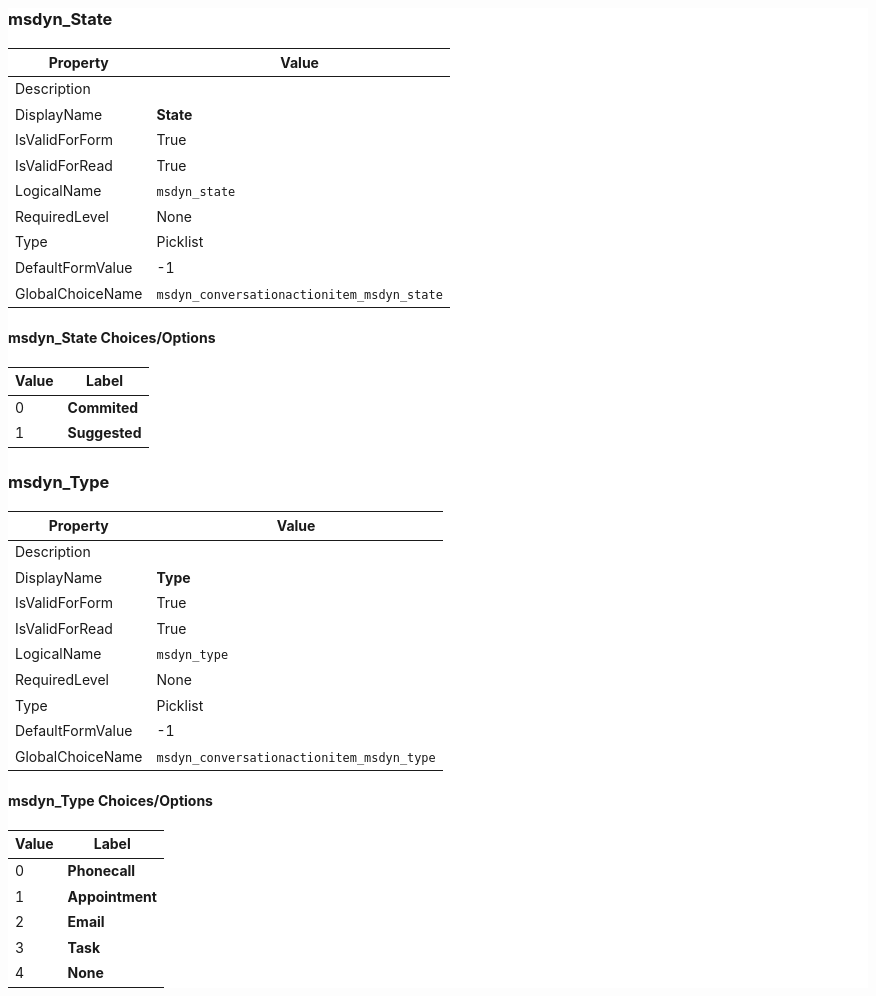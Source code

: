 ### <a name="BKMK_msdyn_State"></a> msdyn_State

|Property|Value|
|---|---|
|Description||
|DisplayName|**State**|
|IsValidForForm|True|
|IsValidForRead|True|
|LogicalName|`msdyn_state`|
|RequiredLevel|None|
|Type|Picklist|
|DefaultFormValue|-1|
|GlobalChoiceName|`msdyn_conversationactionitem_msdyn_state`|

#### msdyn_State Choices/Options

|Value|Label|
|---|---|
|0|**Commited**|
|1|**Suggested**|

### <a name="BKMK_msdyn_Type"></a> msdyn_Type

|Property|Value|
|---|---|
|Description||
|DisplayName|**Type**|
|IsValidForForm|True|
|IsValidForRead|True|
|LogicalName|`msdyn_type`|
|RequiredLevel|None|
|Type|Picklist|
|DefaultFormValue|-1|
|GlobalChoiceName|`msdyn_conversationactionitem_msdyn_type`|

#### msdyn_Type Choices/Options

|Value|Label|
|---|---|
|0|**Phonecall**|
|1|**Appointment**|
|2|**Email**|
|3|**Task**|
|4|**None**|
